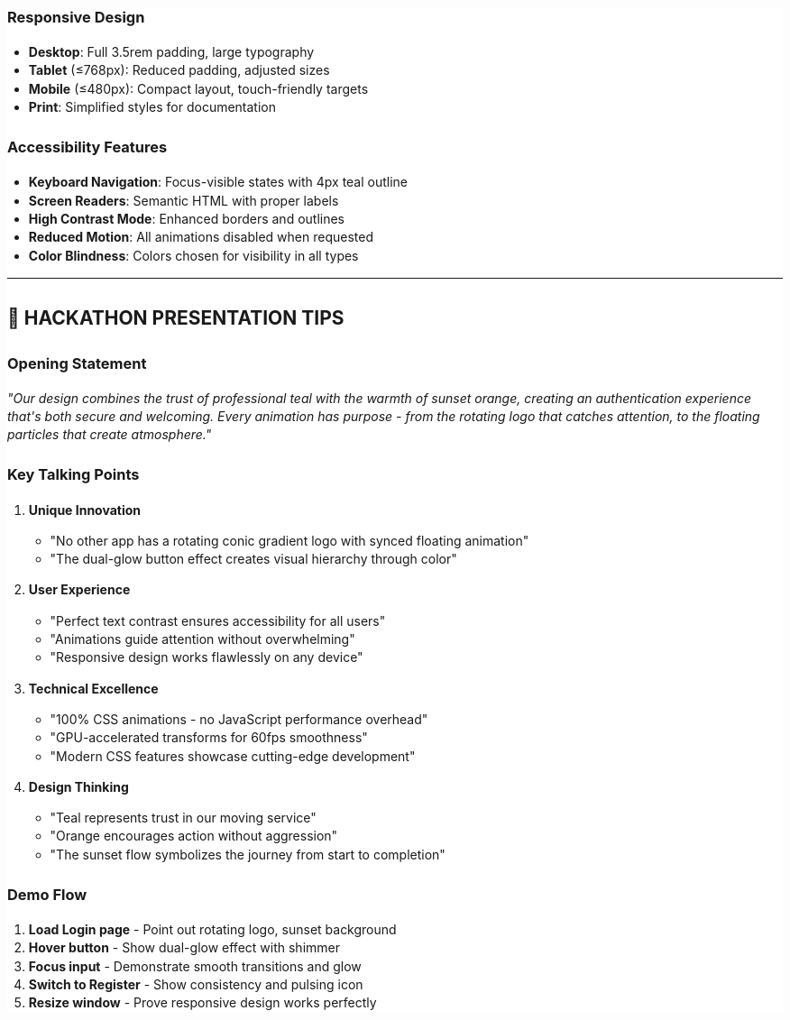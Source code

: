 ### Responsive Design

- **Desktop**: Full 3.5rem padding, large typography
- **Tablet** (≤768px): Reduced padding, adjusted sizes
- **Mobile** (≤480px): Compact layout, touch-friendly targets
- **Print**: Simplified styles for documentation

### Accessibility Features

- **Keyboard Navigation**: Focus-visible states with 4px teal outline
- **Screen Readers**: Semantic HTML with proper labels
- **High Contrast Mode**: Enhanced borders and outlines
- **Reduced Motion**: All animations disabled when requested
- **Color Blindness**: Colors chosen for visibility in all types

---

## 🎪 **HACKATHON PRESENTATION TIPS**

### Opening Statement

_"Our design combines the trust of professional teal with the warmth of sunset orange, creating an authentication experience that's both secure and welcoming. Every animation has purpose - from the rotating logo that catches attention, to the floating particles that create atmosphere."_

### Key Talking Points

1. **Unique Innovation**
   - "No other app has a rotating conic gradient logo with synced floating animation"
   - "The dual-glow button effect creates visual hierarchy through color"
2. **User Experience**

   - "Perfect text contrast ensures accessibility for all users"
   - "Animations guide attention without overwhelming"
   - "Responsive design works flawlessly on any device"

3. **Technical Excellence**

   - "100% CSS animations - no JavaScript performance overhead"
   - "GPU-accelerated transforms for 60fps smoothness"
   - "Modern CSS features showcase cutting-edge development"

4. **Design Thinking**
   - "Teal represents trust in our moving service"
   - "Orange encourages action without aggression"
   - "The sunset flow symbolizes the journey from start to completion"

### Demo Flow

1. **Load Login page** - Point out rotating logo, sunset background
2. **Hover button** - Show dual-glow effect with shimmer
3. **Focus input** - Demonstrate smooth transitions and glow
4. **Switch to Register** - Show consistency and pulsing icon
5. **Resize window** - Prove responsive design works perfectly
